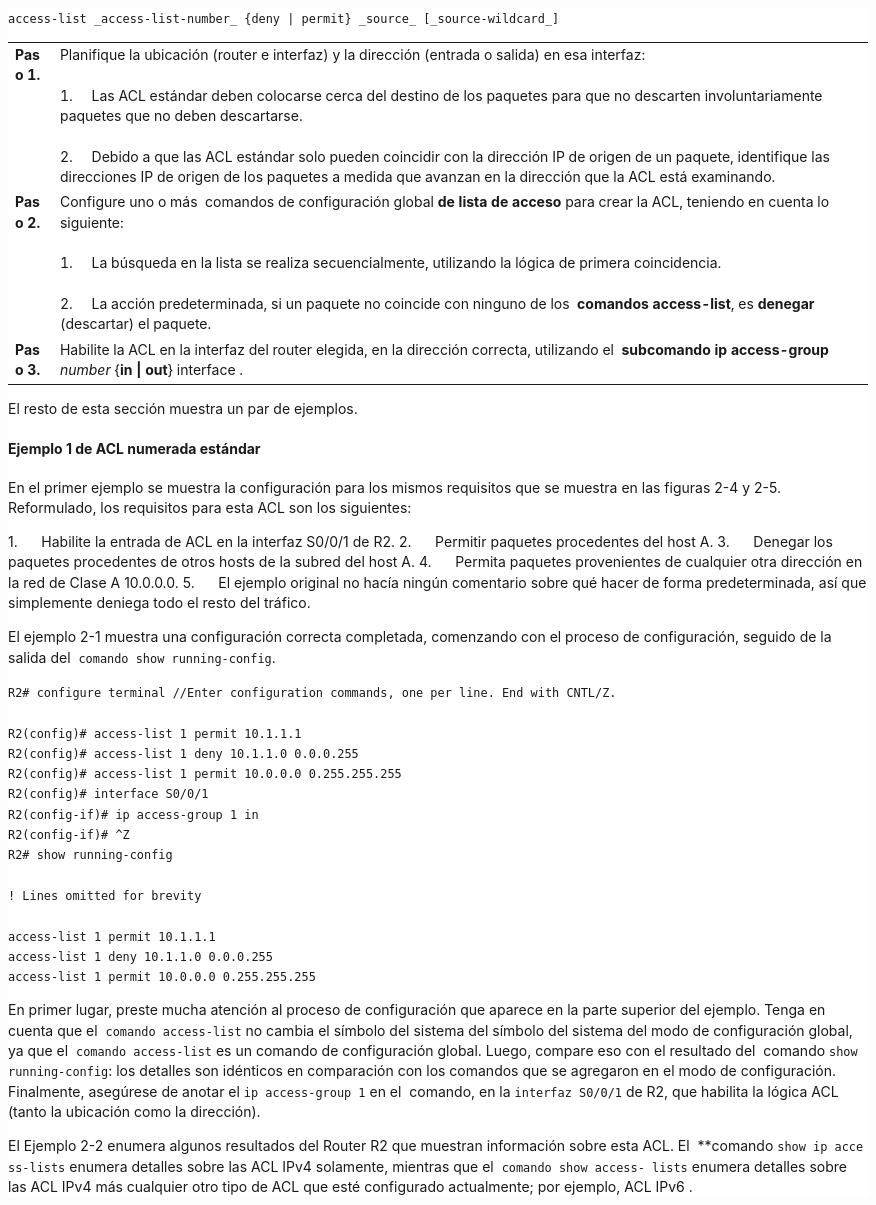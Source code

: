 ```
access-list _access-list-number_ {deny | permit} _source_ [_source-wildcard_]
```

|             |                                                                                                                                                                                                                                                                                                                                                                                                                                                                                                     |
| ----------- | --------------------------------------------------------------------------------------------------------------------------------------------------------------------------------------------------------------------------------------------------------------------------------------------------------------------------------------------------------------------------------------------------------------------------------------------------------------------------------------------------- |
| **Paso 1.** | Planifique la ubicación (router e interfaz) y la dirección (entrada o salida) en esa interfaz:<br><br>1.     Las ACL estándar deben colocarse cerca del destino de los paquetes para que no descarten involuntariamente paquetes que no deben descartarse.<br><br>2.     Debido a que las ACL estándar solo pueden coincidir con la dirección IP de origen de un paquete, identifique las direcciones IP de origen de los paquetes a medida que avanzan en la dirección que la ACL está examinando. |
| **Paso 2.** | Configure uno o más  comandos de configuración global **de lista de acceso** para crear la ACL, teniendo en cuenta lo siguiente:<br><br>1.     La búsqueda en la lista se realiza secuencialmente, utilizando la lógica de primera coincidencia.<br><br>2.     La acción predeterminada, si un paquete no coincide con ninguno de los  **comandos access-list**, es **denegar** (descartar) el paquete.                                                                                             |
| **Paso 3.** | Habilite la ACL en la interfaz del router elegida, en la dirección correcta, utilizando el  **subcomando ip access-group** _number_ {**in \| out**} interface .                                                                                                                                                                                                                                                                                                                                     |
El resto de esta sección muestra un par de ejemplos.

#### Ejemplo 1 de ACL numerada estándar

En el primer ejemplo se muestra la configuración para los mismos requisitos que se muestra en las figuras 2-4 y 2-5. Reformulado, los requisitos para esta ACL son los siguientes:

1.      Habilite la entrada de ACL en la interfaz S0/0/1 de R2.
2.      Permitir paquetes procedentes del host A.
3.      Denegar los paquetes procedentes de otros hosts de la subred del host A.
4.      Permita paquetes provenientes de cualquier otra dirección en la red de Clase A 10.0.0.0.
5.      El ejemplo original no hacía ningún comentario sobre qué hacer de forma predeterminada, así que simplemente deniega todo el resto del tráfico.

El ejemplo 2-1 muestra una configuración correcta completada, comenzando con el proceso de configuración, seguido de la salida del  `comando show running-config`.

```
R2# configure terminal //Enter configuration commands, one per line. End with CNTL/Z.

R2(config)# access-list 1 permit 10.1.1.1
R2(config)# access-list 1 deny 10.1.1.0 0.0.0.255
R2(config)# access-list 1 permit 10.0.0.0 0.255.255.255
R2(config)# interface S0/0/1 
R2(config-if)# ip access-group 1 in
R2(config-if)# ^Z
R2# show running-config 

! Lines omitted for brevity

access-list 1 permit 10.1.1.1 
access-list 1 deny 10.1.1.0 0.0.0.255 
access-list 1 permit 10.0.0.0 0.255.255.255
```

En primer lugar, preste mucha atención al proceso de configuración que aparece en la parte superior del ejemplo. Tenga en cuenta que el  `comando access-list` no cambia el símbolo del sistema del símbolo del sistema del modo de configuración global, ya que el  `comando access-list` es un comando de configuración global. Luego, compare eso con el resultado del  comando `show running-config`: los detalles son idénticos en comparación con los comandos que se agregaron en el modo de configuración. Finalmente, asegúrese de anotar el `ip access-group 1` en el  comando, en la `interfaz S0/0/1` de R2, que habilita la lógica ACL (tanto la ubicación como la dirección).

El Ejemplo 2-2 enumera algunos resultados del Router R2 que muestran información sobre esta ACL. El  **comando `show ip access-lists` enumera detalles sobre las ACL IPv4 solamente, mientras que el  `comando show access- lists` enumera detalles sobre las ACL IPv4 más cualquier otro tipo de ACL que esté configurado actualmente; por ejemplo, ACL IPv6 .
